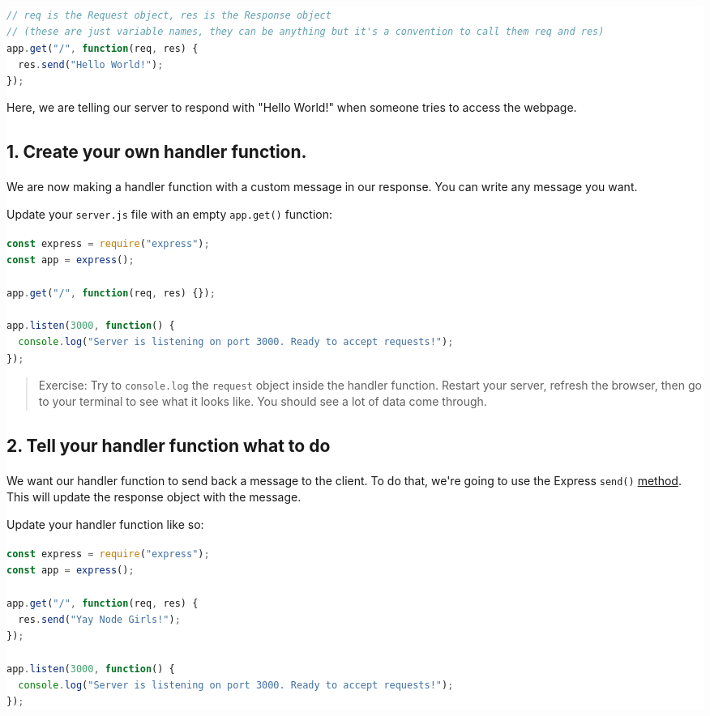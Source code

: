 ```js
// req is the Request object, res is the Response object
// (these are just variable names, they can be anything but it's a convention to call them req and res)
app.get("/", function(req, res) {
  res.send("Hello World!");
});
```

Here, we are telling our server to respond with "Hello World!" when someone
tries to access the webpage.

## 1. Create your own handler function.

We are now making a handler function with a custom message in our response. You
can write any message you want.

Update your `server.js` file with an empty `app.get()` function:

```js
const express = require("express");
const app = express();

app.get("/", function(req, res) {});

app.listen(3000, function() {
  console.log("Server is listening on port 3000. Ready to accept requests!");
});
```

> Exercise: Try to `console.log` the `request` object inside the handler
> function. Restart your server, refresh the browser, then go to your terminal
> to see what it looks like. You should see a lot of data come through.

## 2. Tell your handler function what to do

We want our handler function to send back a message to the client. To do that,
we're going to use the Express `send()`
[method](http://expressjs.com/en/api.html#res.send). This will update the
response object with the message.

Update your handler function like so:

```js
const express = require("express");
const app = express();

app.get("/", function(req, res) {
  res.send("Yay Node Girls!");
});

app.listen(3000, function() {
  console.log("Server is listening on port 3000. Ready to accept requests!");
});
```
